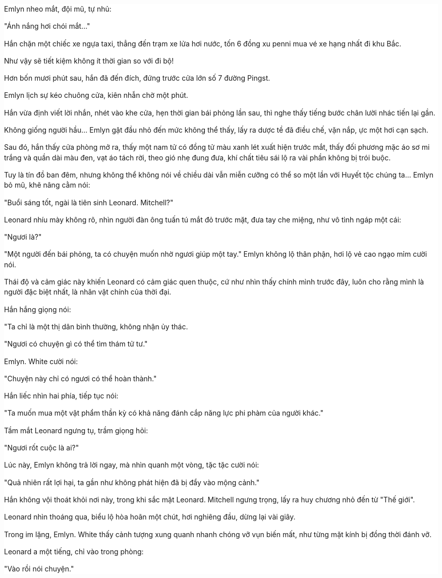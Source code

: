 Emlyn nheo mắt, đội mũ, tự nhủ:

"Ánh nắng hơi chói mắt..."

Hắn chặn một chiếc xe ngựa taxi, thẳng đến trạm xe lửa hơi nước, tốn 6 đồng xu penni mua vé xe hạng nhất đi khu Bắc.

Như vậy sẽ tiết kiệm không ít thời gian so với đi bộ!

Hơn bốn mươi phút sau, hắn đã đến đích, đứng trước cửa lớn số 7 đường Pingst.

Emlyn lịch sự kéo chuông cửa, kiên nhẫn chờ một phút.

Hắn vừa định viết lời nhắn, nhét vào khe cửa, hẹn thời gian bái phỏng lần sau, thì nghe thấy tiếng bước chân lười nhác tiến lại gần.

Không giống người hầu... Emlyn gật đầu nhỏ đến mức không thể thấy, lấy ra dược tề đã điều chế, vặn nắp, ực một hơi cạn sạch.

Sau đó, hắn thấy cửa phòng mở ra, thấy một nam tử có đồng tử màu xanh lét xuất hiện trước mắt, thấy đối phương mặc áo sơ mi trắng và quần dài màu đen, vạt áo tách rời, theo gió nhẹ đung đưa, khí chất tiêu sái lộ ra vài phần không bị trói buộc.

Tuy là tín đồ ban đêm, nhưng không thể không nói về chiều dài vẫn miễn cưỡng có thể so một lần với Huyết tộc chúng ta... Emlyn bỏ mũ, khẽ nâng cằm nói:

"Buổi sáng tốt, ngài là tiên sinh Leonard. Mitchell?"

Leonard nhíu mày không rõ, nhìn người đàn ông tuấn tú mắt đỏ trước mặt, đưa tay che miệng, như vô tình ngáp một cái:

"Ngươi là?"

"Một người đến bái phỏng, ta có chuyện muốn nhờ ngươi giúp một tay." Emlyn không lộ thân phận, hơi lộ vẻ cao ngạo mỉm cười nói.

Thái độ và cảm giác này khiến Leonard có cảm giác quen thuộc, cứ như nhìn thấy chính mình trước đây, luôn cho rằng mình là người đặc biệt nhất, là nhân vật chính của thời đại.

Hắn hắng giọng nói:

"Ta chỉ là một thị dân bình thường, không nhận ủy thác.

"Ngươi có chuyện gì có thể tìm thám tử tư."

Emlyn. White cười nói:

"Chuyện này chỉ có ngươi có thể hoàn thành."

Hắn liếc nhìn hai phía, tiếp tục nói:

"Ta muốn mua một vật phẩm thần kỳ có khả năng đánh cắp năng lực phi phàm của người khác."

Tầm mắt Leonard ngưng tụ, trầm giọng hỏi:

"Ngươi rốt cuộc là ai?"

Lúc này, Emlyn không trả lời ngay, mà nhìn quanh một vòng, tặc tặc cười nói:

"Quả nhiên rất lợi hại, ta gần như không phát hiện đã bị đẩy vào mộng cảnh."

Hắn không vội thoát khỏi nơi này, trong khi sắc mặt Leonard. Mitchell ngưng trọng, lấy ra huy chương nhỏ đến từ "Thế giới".

Leonard nhìn thoáng qua, biểu lộ hòa hoãn một chút, hơi nghiêng đầu, dừng lại vài giây.

Trong im lặng, Emlyn. White thấy cảnh tượng xung quanh nhanh chóng vỡ vụn biến mất, như từng mặt kính bị đồng thời đánh vỡ.

Leonard a một tiếng, chỉ vào trong phòng:

"Vào rồi nói chuyện."